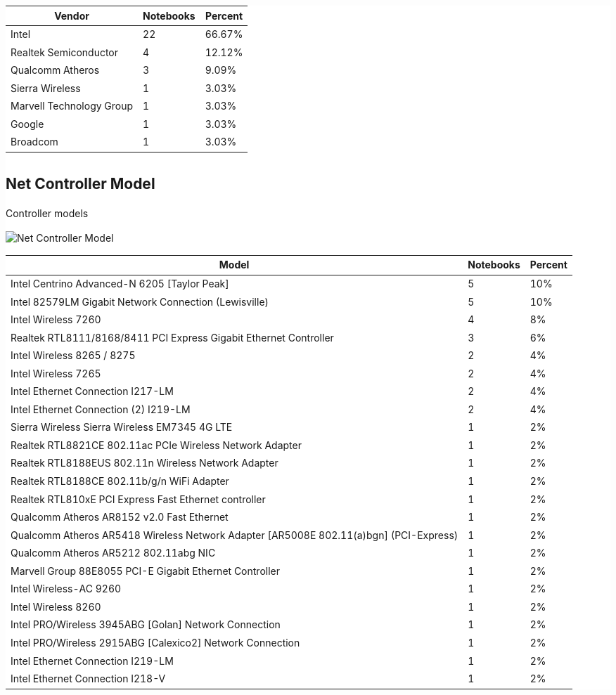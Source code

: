 
| Vendor                   | Notebooks | Percent |
|--------------------------|-----------|---------|
| Intel                    | 22        | 66.67%  |
| Realtek Semiconductor    | 4         | 12.12%  |
| Qualcomm Atheros         | 3         | 9.09%   |
| Sierra Wireless          | 1         | 3.03%   |
| Marvell Technology Group | 1         | 3.03%   |
| Google                   | 1         | 3.03%   |
| Broadcom                 | 1         | 3.03%   |

Net Controller Model
--------------------

Controller models

![Net Controller Model](./images/pie_chart_bsd/net_model.svg)


| Model                                                                                 | Notebooks | Percent |
|---------------------------------------------------------------------------------------|-----------|---------|
| Intel Centrino Advanced-N 6205 [Taylor Peak]                                          | 5         | 10%     |
| Intel 82579LM Gigabit Network Connection (Lewisville)                                 | 5         | 10%     |
| Intel Wireless 7260                                                                   | 4         | 8%      |
| Realtek RTL8111/8168/8411 PCI Express Gigabit Ethernet Controller                     | 3         | 6%      |
| Intel Wireless 8265 / 8275                                                            | 2         | 4%      |
| Intel Wireless 7265                                                                   | 2         | 4%      |
| Intel Ethernet Connection I217-LM                                                     | 2         | 4%      |
| Intel Ethernet Connection (2) I219-LM                                                 | 2         | 4%      |
| Sierra Wireless Sierra Wireless EM7345 4G LTE                                         | 1         | 2%      |
| Realtek RTL8821CE 802.11ac PCIe Wireless Network Adapter                              | 1         | 2%      |
| Realtek RTL8188EUS 802.11n Wireless Network Adapter                                   | 1         | 2%      |
| Realtek RTL8188CE 802.11b/g/n WiFi Adapter                                            | 1         | 2%      |
| Realtek RTL810xE PCI Express Fast Ethernet controller                                 | 1         | 2%      |
| Qualcomm Atheros AR8152 v2.0 Fast Ethernet                                            | 1         | 2%      |
| Qualcomm Atheros AR5418 Wireless Network Adapter [AR5008E 802.11(a)bgn] (PCI-Express) | 1         | 2%      |
| Qualcomm Atheros AR5212 802.11abg NIC                                                 | 1         | 2%      |
| Marvell Group 88E8055 PCI-E Gigabit Ethernet Controller                               | 1         | 2%      |
| Intel Wireless-AC 9260                                                                | 1         | 2%      |
| Intel Wireless 8260                                                                   | 1         | 2%      |
| Intel PRO/Wireless 3945ABG [Golan] Network Connection                                 | 1         | 2%      |
| Intel PRO/Wireless 2915ABG [Calexico2] Network Connection                             | 1         | 2%      |
| Intel Ethernet Connection I219-LM                                                     | 1         | 2%      |
| Intel Ethernet Connection I218-V                                                      | 1         | 2%      |